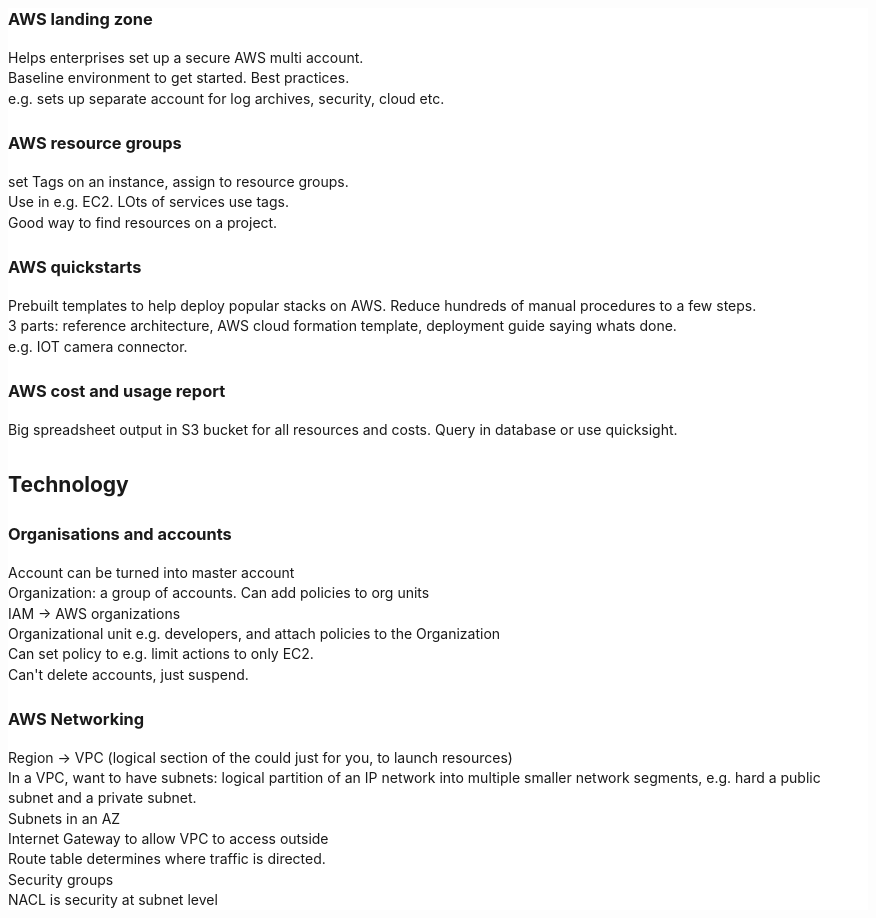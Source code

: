 ### AWS landing zone

Helps enterprises set up a secure AWS multi account.  
Baseline environment to get started. Best practices.  
e.g. sets up separate account for log archives, security, cloud etc.

### AWS resource groups

set Tags on an instance, assign to resource groups.  
Use in e.g. EC2. LOts of services use tags.  
Good way to find resources on a project.  

### AWS quickstarts

Prebuilt templates to help deploy popular stacks on AWS. Reduce hundreds of manual procedures to a few steps.  
3 parts: reference architecture, AWS cloud formation template, deployment guide saying whats done.  
e.g. IOT camera connector.

### AWS cost and usage report

Big spreadsheet output in S3 bucket for all resources and costs. Query in database or use quicksight.

## Technology

### Organisations and accounts

Account can be turned into master account  
Organization: a group of accounts. Can add policies to org units  
IAM -> AWS organizations  
Organizational unit e.g. developers, and attach policies to the Organization  
Can set policy to e.g. limit actions to only EC2.  
Can't delete accounts, just suspend.  

### AWS Networking

Region -> VPC (logical section of the could just for you, to launch resources)  
In a VPC, want to have subnets: logical partition of an IP network into multiple smaller network segments, e.g. hard a public subnet and a private subnet.  
Subnets in an AZ  
Internet Gateway to allow VPC to access outside  
Route table determines where traffic is directed.  
Security groups  
NACL is security at subnet level  
